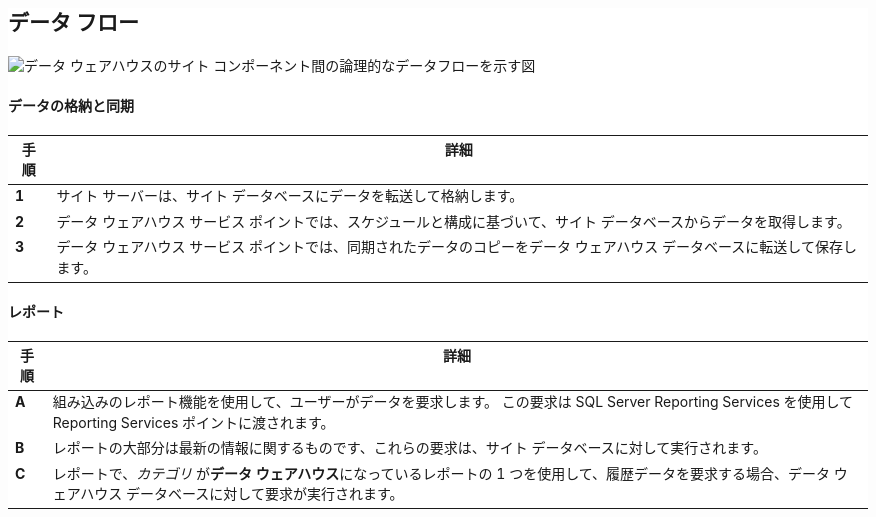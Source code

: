 
## <a name="data-flow"></a>データ フロー   

![データ ウェアハウスのサイト コンポーネント間の論理的なデータフローを示す図](./media/datawarehouse.png)

#### <a name="data-storage-and-synchronization"></a>データの格納と同期

| 手順   | 詳細  |
|--------|----------|  
| **1**  | サイト サーバーは、サイト データベースにデータを転送して格納します。 |  
| **2**  | データ ウェアハウス サービス ポイントでは、スケジュールと構成に基づいて、サイト データベースからデータを取得します。 |  
| **3**  | データ ウェアハウス サービス ポイントでは、同期されたデータのコピーをデータ ウェアハウス データベースに転送して保存します。 |  


#### <a name="reporting"></a>レポート

| 手順   | 詳細  |
|--------|----------|  
| **A**  | 組み込みのレポート機能を使用して、ユーザーがデータを要求します。 この要求は SQL Server Reporting Services を使用して Reporting Services ポイントに渡されます。 |  
| **B**  | レポートの大部分は最新の情報に関するものです、これらの要求は、サイト データベースに対して実行されます。 |  
| **C**  | レポートで、*カテゴリ* が**データ ウェアハウス**になっているレポートの 1 つを使用して、履歴データを要求する場合、データ ウェアハウス データベースに対して要求が実行されます。 |  
